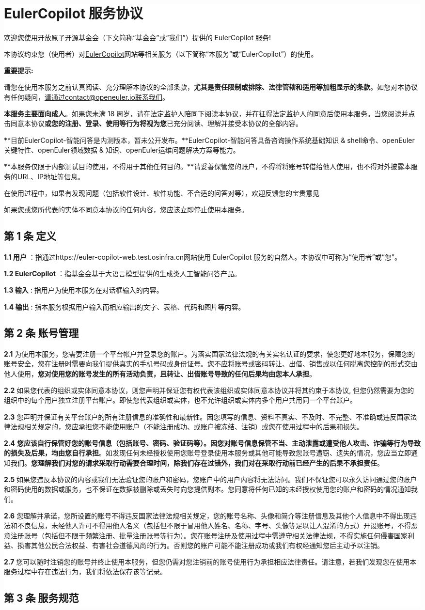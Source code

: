 # EulerCopilot 服务协议


欢迎您使用开放原子开源基金会（下文简称“基金会”或“我们”）提供的 EulerCopilot 服务!

本协议约束您（使用者）对[EulerCopilot](https://euler-copilot-web.test.osinfra.cn)网站等相关服务（以下简称“本服务”或“EulerCopilot”）的使用。

**重要提示:**

请您在使用本服务之前认真阅读、充分理解本协议的全部条款，**尤其是责任限制或排除、法律管辖和适用等加粗显示的条款**。如您对本协议有任何疑问，请通过contact@openeuler.io联系我们。

**本服务主要面向成人**。如果您未满 18 周岁，请在法定监护人陪同下阅读本协议，并在征得法定监护人的同意后使用本服务。当您阅读并点击同意本协议**或您的注册、登录、使用等行为将视为您**已充分阅读、理解并接受本协议的全部内容。

**目前EulerCopilot-智能问答是内测版本，暂未公开发布。**EulerCopilot-智能问答具备咨询操作系统基础知识 & shell命令、openEuler关键特性、openEuler领域数据 & 知识、openEuler运维问题解决方案等能力。

**本服务仅限于内部测试目的使用，不得用于其他任何目的。**请妥善保管您的账户，不得将将账号转借给他人使用，也不得对外披露本服务的URL、IP地址等信息。

在使用过程中，如果有发现问题（包括软件设计、软件功能、不合适的问答对等），欢迎反馈您的宝贵意见

如果您或您所代表的实体不同意本协议的任何内容，您应该立即停止使用本服务。

## 第 1 条 定义

**1.1 用户** ：指通过https://euler-copilot-web.test.osinfra.cn网站使用 EulerCopilot 服务的自然人。本协议中可称为“使用者”或“您”。

**1.2 EulerCopilot** ：指基金会基于大语言模型提供的生成类人工智能问答产品。

**1.3 输入** : 指用户为使用本服务在对话框输入的内容。

**1.4 输出** : 指本服务根据用户输入而相应输出的文字、表格、代码和图片等内容。

## 第 2 条 账号管理

**2.1** 为使用本服务，您需要注册一个平台帐户并登录您的账户。为落实国家法律法规的有关实名认证的要求，使您更好地本服务，保障您的账号安全，您在注册时需要向我们提供真实的手机号码或身份证号。您不应将账号或密码转让、出借、销售或以任何脱离您控制的形式交由他人使用，**您对使用您的账号发生的所有活动负责，且转让、出借账号导致的任何后果均由您本人承担**。

**2.2** 如果您代表的组织或实体同意本协议，则您声明并保证您有权代表该组织或实体同意本协议并将其约束于本协议, 但您仍然需要为您的组织中的每个用户独立注册平台账户。即使您代表组织或实体，也不允许组织或实体内多个用户共用同一个平台账户。

**2.3** 您声明并保证有关平台账户的所有注册信息的准确性和最新性。因您填写的信息、资料不真实、不及时、不完整、不准确或违反国家法律法规相关规定的，您应承担您不能使⽤账户（不能注册成功、或账户被冻结、注销）或您在使⽤过程中的后果和损失。

**2.4** **您应该自行保管好您的账号信息（包括账号、密码、验证码等）。因您对账号信息保管不当、主动泄露或遭受他人攻击、诈骗等行为导致的损失及后果，均由您自行承担**。如发现任何未经授权使用您账号登录使用本服务或其他可能导致您账号遭窃、遗失的情况，您应当立即通知我们。**您理解我们对您的请求采取行动需要合理时间，除我们存在过错外，我们对在采取行动前已经产生的后果不承担责任**。

**2.5** 如果您违反本协议的内容或我们无法验证您的账户和密码，您账户中的用户内容将无法访问。我们不保证您可以永久访问通过您的账户和密码使用的数据或服务，也不保证在数据被删除或丢失时向您提供副本。您同意将任何已知的未经授权使用您的账户和密码的情况通知我们。

**2.6** 您理解并承诺，您所设置的账号不得违反国家法律法规相关规定，您的账号名称、头像和简介等注册信息及其他个人信息中不得出现违法和不良信息，未经他人许可不得用他人名义（包括但不限于冒用他人姓名、名称、字号、头像等足以让人混淆的方式）开设账号，不得恶意注册账号（包括但不限于频繁注册、批量注册账号等行为）。您在账号注册及使用过程中需遵守相关法律法规，不得实施任何侵害国家利益、损害其他公民合法权益、有害社会道德风尚的行为。否则您的账户可能不能注册成功或我们有权经通知您后主动予以注销。

**2.7** 您可以随时注销您的账号并终止使用本服务，但您仍需对您注销前的账号使用行为承担相应法律责任。请注意，若我们发现您在使用本服务过程中存在违法行为，我们将依法保存该等记录。

## 第 3 条 服务规范
